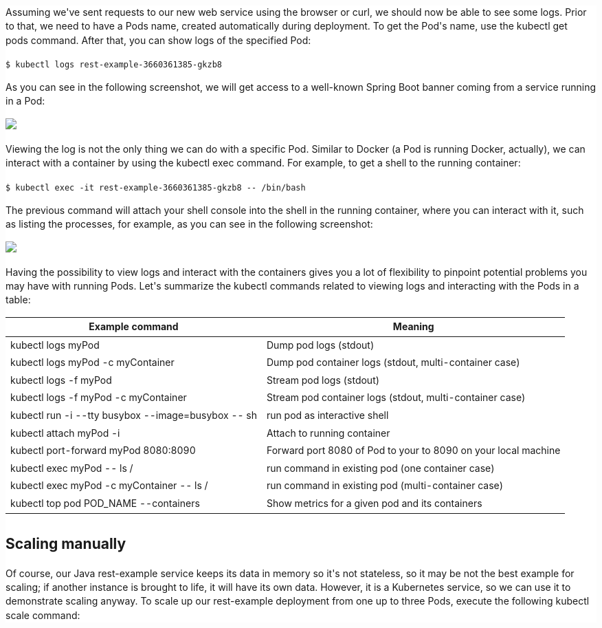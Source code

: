 Assuming we've sent requests to our new web service using the browser or curl, we should now be able to see some logs. Prior to that, we need to have a Pods name, created automatically during deployment. To get the Pod's name, use the kubectl get pods command. After that, you can show logs of the specified Pod:

```markup
$ kubectl logs rest-example-3660361385-gkzb8 
```

As you can see in the following screenshot, we will get access to a well-known Spring Boot banner coming from a service running in a Pod:

![](https://static.packt-cdn.com/products/9781786468390/graphics/assets/36cca56d-f361-44a0-b660-781ecf837960.png)

Viewing the log is not the only thing we can do with a specific Pod. Similar to Docker (a Pod is running Docker, actually), we can interact with a container by using the kubectl exec command. For example, to get a shell to the running container:

```markup
$ kubectl exec -it rest-example-3660361385-gkzb8 -- /bin/bash
```

The previous command will attach your shell console into the shell in the running container, where you can interact with it, such as listing the processes, for example, as you can see in the following screenshot:

![](https://static.packt-cdn.com/products/9781786468390/graphics/assets/16971831-7cbb-41f4-87cc-7787c7754f8c.png)

Having the possibility to view logs and interact with the containers gives you a lot of flexibility to pinpoint potential problems you may have with running Pods. Let's summarize the kubectl commands related to viewing logs and interacting with the Pods in a table:

| **Example command**                                | **Meaning**                                                    |
| -------------------------------------------------- | -------------------------------------------------------------- |
| kubectl logs myPod                                 | Dump pod logs (stdout)                                         |
| kubectl logs myPod -c myContainer                  | Dump pod container logs (stdout, multi-container case)         |
| kubectl logs -f myPod                              | Stream pod logs (stdout)                                       |
| kubectl logs -f myPod -c myContainer               | Stream pod container logs (stdout, multi-container case)       |
| kubectl run -i --tty busybox --image=busybox -- sh | run pod as interactive shell                                   |
| kubectl attach myPod -i                            | Attach to running container                                    |
| kubectl port-forward myPod 8080:8090               | Forward port 8080 of Pod to your to 8090 on your local machine |
| kubectl exec myPod -- ls /                         | run command in existing pod (one container case)               |
| kubectl exec myPod -c myContainer -- ls /          | run command in existing pod (multi-container case)             |
| kubectl top pod POD_NAME --containers              | Show metrics for a given pod and its containers                |

## Scaling manually

Of course, our Java rest-example service keeps its data in memory so it's not stateless, so it may be not the best example for scaling; if another instance is brought to life, it will have its own data. However, it is a Kubernetes service, so we can use it to demonstrate scaling anyway. To scale up our rest-example deployment from one up to three Pods, execute the following kubectl scale command:
